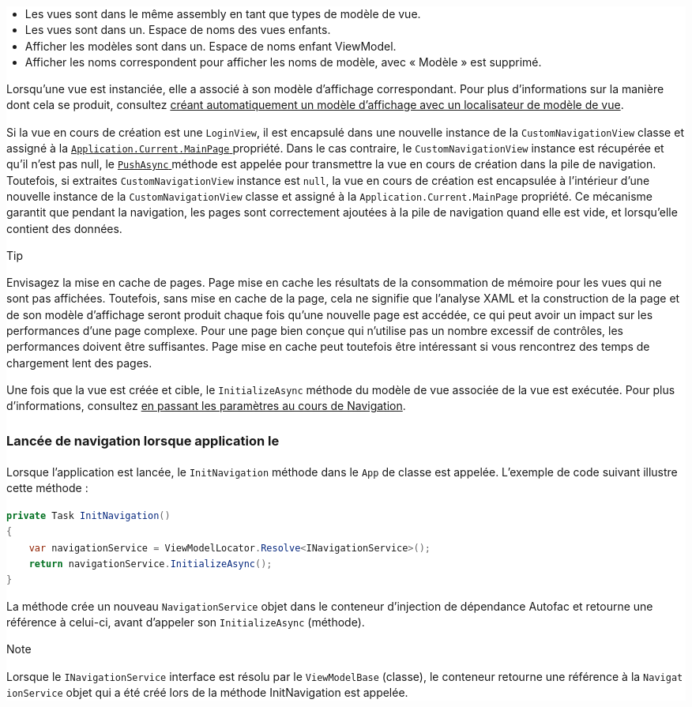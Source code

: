 -   Les vues sont dans le même assembly en tant que types de modèle de vue.
-   Les vues sont dans un. Espace de noms des vues enfants.
-   Afficher les modèles sont dans un. Espace de noms enfant ViewModel.
-   Afficher les noms correspondent pour afficher les noms de modèle, avec « Modèle » est supprimé.

Lorsqu’une vue est instanciée, elle a associé à son modèle d’affichage correspondant. Pour plus d’informations sur la manière dont cela se produit, consultez [créant automatiquement un modèle d’affichage avec un localisateur de modèle de vue](~/xamarin-forms/enterprise-application-patterns/mvvm.md#automatically_creating_a_view_model_with_a_view_model_locator).

Si la vue en cours de création est une `LoginView`, il est encapsulé dans une nouvelle instance de la `CustomNavigationView` classe et assigné à la [ `Application.Current.MainPage` ](https://developer.xamarin.com/api/property/Xamarin.Forms.Application.MainPage/) propriété. Dans le cas contraire, le `CustomNavigationView` instance est récupérée et qu’il n’est pas null, le [ `PushAsync` ](https://developer.xamarin.com/api/type/Xamarin.Forms.NavigationPage/) méthode est appelée pour transmettre la vue en cours de création dans la pile de navigation. Toutefois, si extraites `CustomNavigationView` instance est `null`, la vue en cours de création est encapsulée à l’intérieur d’une nouvelle instance de la `CustomNavigationView` classe et assigné à la `Application.Current.MainPage` propriété. Ce mécanisme garantit que pendant la navigation, les pages sont correctement ajoutées à la pile de navigation quand elle est vide, et lorsqu’elle contient des données.

> [!TIP]
> Envisagez la mise en cache de pages. Page mise en cache les résultats de la consommation de mémoire pour les vues qui ne sont pas affichées. Toutefois, sans mise en cache de la page, cela ne signifie que l’analyse XAML et la construction de la page et de son modèle d’affichage seront produit chaque fois qu’une nouvelle page est accédée, ce qui peut avoir un impact sur les performances d’une page complexe. Pour une page bien conçue qui n’utilise pas un nombre excessif de contrôles, les performances doivent être suffisantes. Page mise en cache peut toutefois être intéressant si vous rencontrez des temps de chargement lent des pages.

Une fois que la vue est créée et cible, le `InitializeAsync` méthode du modèle de vue associée de la vue est exécutée. Pour plus d’informations, consultez [en passant les paramètres au cours de Navigation](#passing_parameters_during_navigation).

<a name="navigating_when_the_app_is_launched" />

### <a name="navigating-when-the-app-is-launched"></a>Lancée de navigation lorsque application le

Lorsque l’application est lancée, le `InitNavigation` méthode dans le `App` de classe est appelée. L’exemple de code suivant illustre cette méthode :

```csharp
private Task InitNavigation()  
{  
    var navigationService = ViewModelLocator.Resolve<INavigationService>();  
    return navigationService.InitializeAsync();  
}
```

La méthode crée un nouveau `NavigationService` objet dans le conteneur d’injection de dépendance Autofac et retourne une référence à celui-ci, avant d’appeler son `InitializeAsync` (méthode).

> [!NOTE]
> Lorsque le `INavigationService` interface est résolu par le `ViewModelBase` (classe), le conteneur retourne une référence à la `NavigationService` objet qui a été créé lors de la méthode InitNavigation est appelée.
